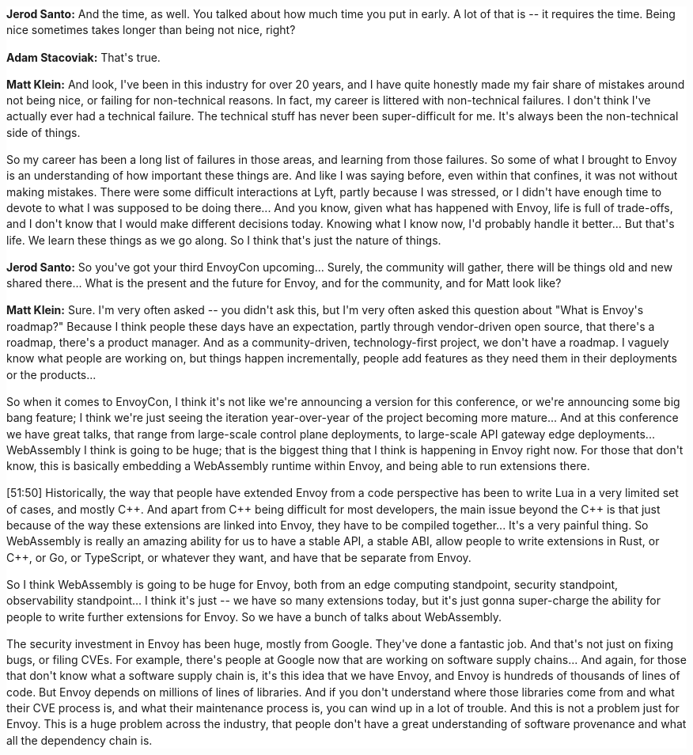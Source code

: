 **Jerod Santo:** And the time, as well. You talked about how much time you put in early. A lot of that is -- it requires the time. Being nice sometimes takes longer than being not nice, right?

**Adam Stacoviak:** That's true.

**Matt Klein:** And look, I've been in this industry for over 20 years, and I have quite honestly made my fair share of mistakes around not being nice, or failing for non-technical reasons. In fact, my career is littered with non-technical failures. I don't think I've actually ever had a technical failure. The technical stuff has never been super-difficult for me. It's always been the non-technical side of things.

So my career has been a long list of failures in those areas, and learning from those failures. So some of what I brought to Envoy is an understanding of how important these things are. And like I was saying before, even within that confines, it was not without making mistakes. There were some difficult interactions at Lyft, partly because I was stressed, or I didn't have enough time to devote to what I was supposed to be doing there... And you know, given what has happened with Envoy, life is full of trade-offs, and I don't know that I would make different decisions today. Knowing what I know now, I'd probably handle it better... But that's life. We learn these things as we go along. So I think that's just the nature of things.

**Jerod Santo:** So you've got your third EnvoyCon upcoming... Surely, the community will gather, there will be things old and new shared there... What is the present and the future for Envoy, and for the community, and for Matt look like?

**Matt Klein:** Sure. I'm very often asked -- you didn't ask this, but I'm very often asked this question about "What is Envoy's roadmap?" Because I think people these days have an expectation, partly through vendor-driven open source, that there's a roadmap, there's a product manager. And as a community-driven, technology-first project, we don't have a roadmap. I vaguely know what people are working on, but things happen incrementally, people add features as they need them in their deployments or the products...

So when it comes to EnvoyCon, I think it's not like we're announcing a version for this conference, or we're announcing some big bang feature; I think we're just seeing the iteration year-over-year of the project becoming more mature... And at this conference we have great talks, that range from large-scale control plane deployments, to large-scale API gateway edge deployments... WebAssembly I think is going to be huge; that is the biggest thing that I think is happening in Envoy right now. For those that don't know, this is basically embedding a WebAssembly runtime within Envoy, and being able to run extensions there.

\[51:50\] Historically, the way that people have extended Envoy from a code perspective has been to write Lua in a very limited set of cases, and mostly C++. And apart from C++ being difficult for most developers, the main issue beyond the C++ is that just because of the way these extensions are linked into Envoy, they have to be compiled together... It's a very painful thing. So WebAssembly is really an amazing ability for us to have a stable API, a stable ABI, allow people to write extensions in Rust, or C++, or Go, or TypeScript, or whatever they want, and have that be separate from Envoy.

So I think WebAssembly is going to be huge for Envoy, both from an edge computing standpoint, security standpoint, observability standpoint... I think it's just -- we have so many extensions today, but it's just gonna super-charge the ability for people to write further extensions for Envoy. So we have a bunch of talks about WebAssembly.

The security investment in Envoy has been huge, mostly from Google. They've done a fantastic job. And that's not just on fixing bugs, or filing CVEs. For example, there's people at Google now that are working on software supply chains... And again, for those that don't know what a software supply chain is, it's this idea that we have Envoy, and Envoy is hundreds of thousands of lines of code. But Envoy depends on millions of lines of libraries. And if you don't understand where those libraries come from and what their CVE process is, and what their maintenance process is, you can wind up in a lot of trouble. And this is not a problem just for Envoy. This is a huge problem across the industry, that people don't have a great understanding of software provenance and what all the dependency chain is.

